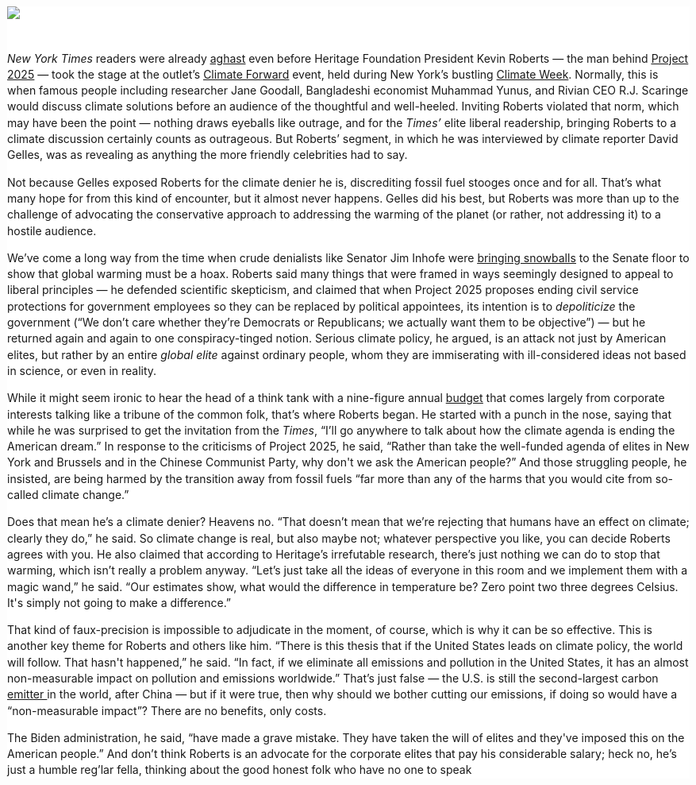 <img src="https://heatmap.news/media-library/eyJhbGciOiJIUzI1NiIsInR5cCI6IkpXVCJ9.eyJpbWFnZSI6Imh0dHBzOi8vYXNzZXRzLnJibC5tcy81MzY4ODQ5My9vcmlnaW4uanBnIiwiZXhwaXJlc19hdCI6MTc1ODI0MDg0NX0.I9-IH4zvtTAVy1VpSNteIFtOT3haGW3daf35FNUMRPA/image.jpg?width=1200&height=800&coordinates=0%2C0%2C0%2C0"/><br/><br/><p class="drop-caps"><em>New York Times</em> readers were already <a href="https://x.com/MichaelEMann/status/1837896072225870199" rel="noopener noreferrer" target="_blank"><u>aghast</u></a> even before Heritage Foundation President Kevin Roberts — the man behind <a href="https://heatmap.news/politics/trump-climate-change-project-2025" target="_self"><u>Project 2025</u></a> — took the stage at the outlet’s <a href="https://www.nytimes.com/2024/09/25/climate/climate-forward-project-2025-kevin-roberts.html" rel="noopener noreferrer" target="_blank"><u>Climate Forward</u></a> event, held during New York’s bustling <a href="https://heatmap.news/technology/ai-climate-week-clean-energy" target="_blank">Climate Week</a>. Normally, this is when famous people including researcher Jane Goodall, Bangladeshi economist Muhammad Yunus, and Rivian CEO R.J. Scaringe would discuss climate solutions before an audience of the thoughtful and well-heeled. Inviting Roberts violated that norm, which may have been the point — nothing draws eyeballs like outrage, and for the <em>Times’</em> elite liberal readership, bringing Roberts to a climate discussion certainly counts as outrageous. But Roberts’ segment, in which he was interviewed by climate reporter David Gelles, was as revealing as anything the more friendly celebrities had to say. </p><p>Not because Gelles exposed Roberts for the climate denier he is, discrediting fossil fuel stooges once and for all. That’s what many hope for from this kind of encounter, but it almost never happens. Gelles did his best, but Roberts was more than up to the challenge of advocating the conservative approach to addressing the warming of the planet (or rather, not addressing it) to a hostile audience.</p><p>We’ve come a long way from the time when crude denialists like Senator Jim Inhofe were <a href="https://www.youtube.com/watch?v=3E0a_60PMR8" rel="noopener noreferrer" target="_blank"><u>bringing snowballs</u></a> to the Senate floor to show that global warming must be a hoax. Roberts said many things that were framed in ways seemingly designed to appeal to liberal principles — he defended scientific skepticism, and claimed that when Project 2025 proposes ending civil service protections for government employees so they can be replaced by political appointees, its intention is to <em><em>depoliticize</em></em> the government (“We don’t care whether they’re Democrats or Republicans; we actually want them to be objective”) — but he returned again and again to one conspiracy-tinged notion. Serious climate policy, he argued, is an attack not just by American elites, but rather by an entire <em><em>global</em></em> <em><em>elite</em></em> against ordinary people, whom they are immiserating with ill-considered ideas not based in science, or even in reality. </p><p>While it might seem ironic to hear the head of a think tank with a nine-figure annual <a href="https://projects.propublica.org/nonprofits/organizations/237327730" rel="noopener noreferrer" target="_blank"><u>budget</u></a> that comes largely from corporate interests talking like a tribune of the common folk, that’s where Roberts began. He started with a punch in the nose, saying that while he was surprised to get the invitation from the <em>Times</em>, “I’ll go anywhere to talk about how the climate agenda is ending the American dream.” In response to the criticisms of Project 2025, he said, “Rather than take the well-funded agenda of elites in New York and Brussels and in the Chinese Communist Party, why don't we ask the American people?” And those struggling people, he insisted, are being harmed by the transition away from fossil fuels “far more than any of the harms that you would cite from so-called climate change.” </p><p>Does that mean he’s a climate denier? Heavens no. “That doesn’t mean that we’re rejecting that humans have an effect on climate; clearly they do,” he said. So climate change is real, but also maybe not; whatever perspective you like, you can decide Roberts agrees with you. He also claimed that according to Heritage’s irrefutable research, there’s just nothing we can do to stop that warming, which isn’t really a problem anyway. “Let’s just take all the ideas of everyone in this room and we implement them with a magic wand,” he said. “Our estimates show, what would the difference in temperature be? Zero point two three degrees Celsius. It's simply not going to make a difference.” </p><p>That kind of faux-precision is impossible to adjudicate in the moment, of course, which is why it can be so effective. This is another key theme for Roberts and others like him. “There is this thesis that if the United States leads on climate policy, the world will follow. That hasn't happened,” he said. “In fact, if we eliminate all emissions and pollution in the United States, it has an almost non-measurable impact on pollution and emissions worldwide.” That’s just false — the U.S. is still the second-largest carbon <a href="https://ourworldindata.org/co2-emissions" rel="noopener noreferrer" target="_blank"><u>emitter </u></a>in the world, after China — but if it were true, then why should we bother cutting our emissions, if doing so would have a “non-measurable impact”? There are no benefits, only costs.</p><p>The Biden administration, he said, “have made a grave mistake. They have taken the will of elites and they've imposed this on the American people.” And don’t think Roberts is an advocate for the corporate elites that pay his considerable salary; heck no, he’s just a humble reg’lar fella, thinking about the good honest folk who have no one to speak